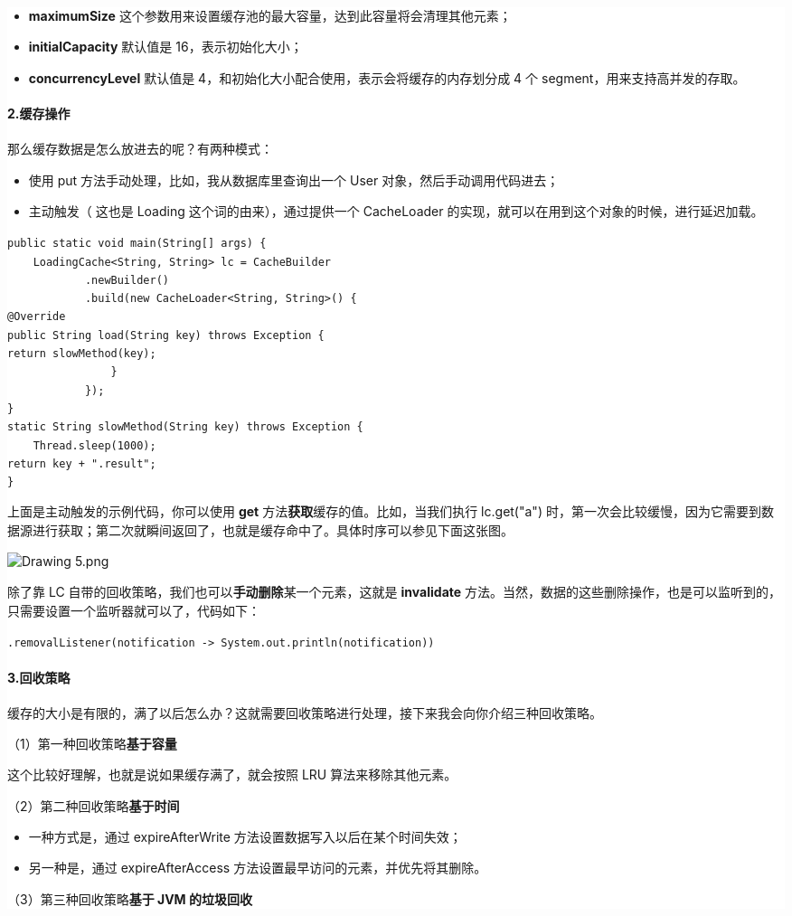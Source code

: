 -   **maximumSize** 这个参数用来设置缓存池的最大容量，达到此容量将会清理其他元素；
    
-   **initialCapacity** 默认值是 16，表示初始化大小；
    
-   **concurrencyLevel** 默认值是 4，和初始化大小配合使用，表示会将缓存的内存划分成 4 个 segment，用来支持高并发的存取。
    

#### 2.缓存操作

那么缓存数据是怎么放进去的呢？有两种模式：

-   使用 put 方法手动处理，比如，我从数据库里查询出一个 User 对象，然后手动调用代码进去；
    
-   主动触发（ 这也是 Loading 这个词的由来），通过提供一个 CacheLoader 的实现，就可以在用到这个对象的时候，进行延迟加载。
    

```
public static void main(String[] args) { 
    LoadingCache<String, String> lc = CacheBuilder 
            .newBuilder() 
            .build(new CacheLoader<String, String>() { 
@Override 
public String load(String key) throws Exception { 
return slowMethod(key); 
                } 
            }); 
} 
static String slowMethod(String key) throws Exception { 
    Thread.sleep(1000); 
return key + ".result"; 
}
```

上面是主动触发的示例代码，你可以使用 **get** 方法**获取**缓存的值。比如，当我们执行 lc.get("a") 时，第一次会比较缓慢，因为它需要到数据源进行获取；第二次就瞬间返回了，也就是缓存命中了。具体时序可以参见下面这张图。

![Drawing 5.png](https://s0.lgstatic.com/i/image/M00/3C/6C/CgqCHl8nuFGACX8vAABYHt8o1wc201.png)

除了靠 LC 自带的回收策略，我们也可以**手动删除**某一个元素，这就是 **invalidate** 方法。当然，数据的这些删除操作，也是可以监听到的，只需要设置一个监听器就可以了，代码如下：

```
.removalListener(notification -> System.out.println(notification))
```

#### 3.回收策略

缓存的大小是有限的，满了以后怎么办？这就需要回收策略进行处理，接下来我会向你介绍三种回收策略。

（1）第一种回收策略**基于容量**

这个比较好理解，也就是说如果缓存满了，就会按照 LRU 算法来移除其他元素。

（2）第二种回收策略**基于时间**

-   一种方式是，通过 expireAfterWrite 方法设置数据写入以后在某个时间失效；
    
-   另一种是，通过 expireAfterAccess 方法设置最早访问的元素，并优先将其删除。
    

（3）第三种回收策略**基于 JVM 的垃圾回收**
